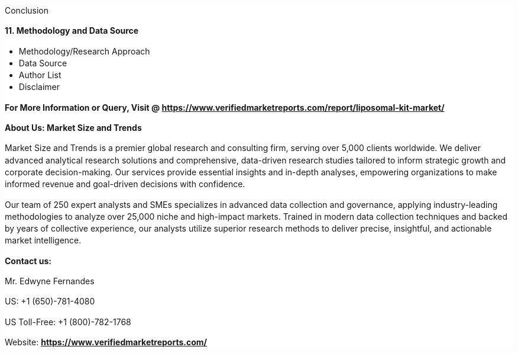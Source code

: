 Conclusion</strong></p><p><strong>11. Methodology and Data Source</strong></p><ul><li>Methodology/Research Approach</li><li>Data Source</li><li>Author List</li><li>Disclaimer</li></ul></p><p><strong>For More Information or Query, Visit @ <a href="https://www.verifiedmarketreports.com/report/liposomal-kit-market/">https://www.verifiedmarketreports.com/report/liposomal-kit-market/</a></strong></p><p><strong>About Us: Market Size and Trends</strong></p><p>Market Size and Trends is a premier global research and consulting firm, serving over 5,000 clients worldwide. We deliver advanced analytical research solutions and comprehensive, data-driven research studies tailored to inform strategic growth and corporate decision-making. Our services provide essential insights and in-depth analyses, empowering organizations to make informed revenue and goal-driven decisions with confidence.</p><p>Our team of 250 expert analysts and SMEs specializes in advanced data collection and governance, applying industry-leading methodologies to analyze over 25,000 niche and high-impact markets. Trained in modern data collection techniques and backed by years of collective experience, our analysts utilize superior research methods to deliver precise, insightful, and actionable market intelligence.</p><p><strong>Contact us:</strong></p><p>Mr. Edwyne Fernandes</p><p>US: +1 (650)-781-4080</p><p>US Toll-Free: +1 (800)-782-1768</p><p>Website: <strong><a href="https://www.verifiedmarketreports.com/">https://www.verifiedmarketreports.com/</a></strong></p>
